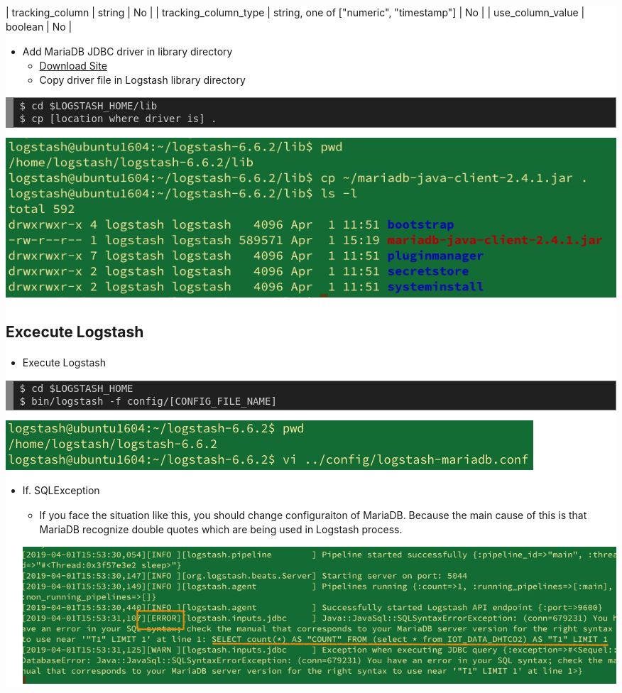 | tracking_column | string | No |
| tracking_column_type | string, one of ["numeric", "timestamp"] | No |
| use_column_value | boolean | No |

* Add MariaDB JDBC driver in library directory
    * [Download Site](https://downloads.mariadb.org/connector-java/2.4.1/)
    * Copy driver file in Logstash library directory

<div markdonw="1" style="background: #202020; overflow:auto;width:auto;border:solid gray;border-width:.1em .1em .1em .8em;padding:.2em .6em;"><pre style="margin: 0; line-height: 125%"><span style="color: #d0d0d0">$ cd $LOGSTASH_HOME/lib</span>
<span style="color: #d0d0d0">$ cp [location where driver is] .</span> 
</pre></div>

![screenshot004](/assets/images/posts/2019/03/2019-03-28-elastic-logstash-gettingstarted-004.png)

## Excecute Logstash

* Execute Logstash

<div markdown="1" style="background: #202020; overflow:auto;width:auto;border:solid gray;border-width:.1em .1em .1em .8em;padding:.2em .6em;"><pre style="margin: 0; line-height: 125%"><span style="color: #d0d0d0">$ cd $LOGSTASH_HOME</span>
<span style="color: #d0d0d0">$ bin/logstash -f config/[CONFIG_FILE_NAME]</span>
</pre></div>

![screenshot005](/assets/images/posts/2019/03/2019-03-28-elastic-logstash-gettingstarted-005.png)

* If. SQLException
    * If you face the situation like this, you should change configuraiton of MariaDB. Because the main cause of this is that MariaDB recognize double quotes which are being used in Logstash process.

    ![screenshot006](/assets/images/posts/2019/03/2019-03-28-elastic-logstash-gettingstarted-006.png)
